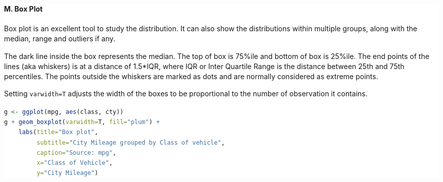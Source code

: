 

#### M. Box Plot
Box plot is an excellent tool to study the distribution. It can also show the distributions within multiple groups, along with the median, range and outliers if any.

The dark line inside the box represents the median. The top of box is 75%ile and bottom of box is 25%ile. The end points of the lines (aka whiskers) is at a distance of 1.5*IQR, where IQR or Inter Quartile Range is the distance between 25th and 75th percentiles. The points outside the whiskers are marked as dots and are normally considered as extreme points.

Setting `varwidth=T` adjusts the width of the boxes to be proportional to the number of observation it contains.

```R
g <- ggplot(mpg, aes(class, cty))
g + geom_boxplot(varwidth=T, fill="plum") + 
    labs(title="Box plot", 
         subtitle="City Mileage grouped by Class of vehicle",
         caption="Source: mpg",
         x="Class of Vehicle",
         y="City Mileage")
```


    